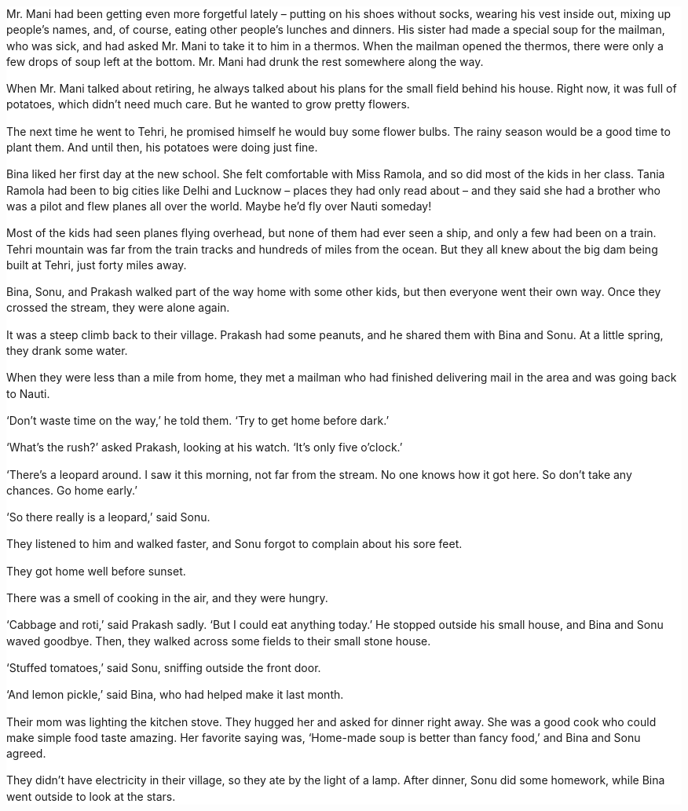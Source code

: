 Mr. Mani had been getting even more forgetful lately – putting on his shoes without socks, wearing his vest inside out, mixing up people’s names, and, of course, eating other people’s lunches and dinners. His sister had made a special soup for the mailman, who was sick, and had asked Mr. Mani to take it to him in a thermos. When the mailman opened the thermos, there were only a few drops of soup left at the bottom. Mr. Mani had drunk the rest somewhere along the way.

When Mr. Mani talked about retiring, he always talked about his plans for the small field behind his house. Right now, it was full of potatoes, which didn’t need much care. But he wanted to grow pretty flowers.

The next time he went to Tehri, he promised himself he would buy some flower bulbs. The rainy season would be a good time to plant them. And until then, his potatoes were doing just fine.

Bina liked her first day at the new school. She felt comfortable with Miss Ramola, and so did most of the kids in her class. Tania Ramola had been to big cities like Delhi and Lucknow – places they had only read about – and they said she had a brother who was a pilot and flew planes all over the world. Maybe he’d fly over Nauti someday!

Most of the kids had seen planes flying overhead, but none of them had ever seen a ship, and only a few had been on a train. Tehri mountain was far from the train tracks and hundreds of miles from the ocean. But they all knew about the big dam being built at Tehri, just forty miles away.

Bina, Sonu, and Prakash walked part of the way home with some other kids, but then everyone went their own way. Once they crossed the stream, they were alone again.

It was a steep climb back to their village. Prakash had some peanuts, and he shared them with Bina and Sonu. At a little spring, they drank some water.

When they were less than a mile from home, they met a mailman who had finished delivering mail in the area and was going back to Nauti.

‘Don’t waste time on the way,’ he told them. ‘Try to get home before dark.’

‘What’s the rush?’ asked Prakash, looking at his watch. ‘It’s only five o’clock.’

‘There’s a leopard around. I saw it this morning, not far from the stream. No one knows how it got here. So don’t take any chances. Go home early.’

‘So there really is a leopard,’ said Sonu.

They listened to him and walked faster, and Sonu forgot to complain about his sore feet.

They got home well before sunset.

There was a smell of cooking in the air, and they were hungry.

‘Cabbage and roti,’ said Prakash sadly. ‘But I could eat anything today.’ He stopped outside his small house, and Bina and Sonu waved goodbye. Then, they walked across some fields to their small stone house.

‘Stuffed tomatoes,’ said Sonu, sniffing outside the front door.

‘And lemon pickle,’ said Bina, who had helped make it last month.

Their mom was lighting the kitchen stove. They hugged her and asked for dinner right away. She was a good cook who could make simple food taste amazing. Her favorite saying was, ‘Home-made soup is better than fancy food,’ and Bina and Sonu agreed.

They didn’t have electricity in their village, so they ate by the light of a lamp. After dinner, Sonu did some homework, while Bina went outside to look at the stars.
